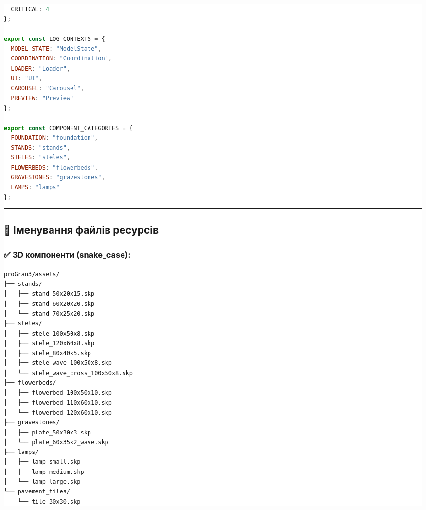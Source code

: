 ```javascript
  CRITICAL: 4
};

export const LOG_CONTEXTS = {
  MODEL_STATE: "ModelState",
  COORDINATION: "Coordination",
  LOADER: "Loader",
  UI: "UI",
  CAROUSEL: "Carousel",
  PREVIEW: "Preview"
};

export const COMPONENT_CATEGORIES = {
  FOUNDATION: "foundation",
  STANDS: "stands",
  STELES: "steles",
  FLOWERBEDS: "flowerbeds",
  GRAVESTONES: "gravestones",
  LAMPS: "lamps"
};
```

---

## 📁 Іменування файлів ресурсів

### ✅ **3D компоненти (snake_case):**
```
proGran3/assets/
├── stands/
│   ├── stand_50x20x15.skp
│   ├── stand_60x20x20.skp
│   └── stand_70x25x20.skp
├── steles/
│   ├── stele_100x50x8.skp
│   ├── stele_120x60x8.skp
│   ├── stele_80x40x5.skp
│   ├── stele_wave_100x50x8.skp
│   └── stele_wave_cross_100x50x8.skp
├── flowerbeds/
│   ├── flowerbed_100x50x10.skp
│   ├── flowerbed_110x60x10.skp
│   └── flowerbed_120x60x10.skp
├── gravestones/
│   ├── plate_50x30x3.skp
│   └── plate_60x35x2_wave.skp
├── lamps/
│   ├── lamp_small.skp
│   ├── lamp_medium.skp
│   └── lamp_large.skp
└── pavement_tiles/
    └── tile_30x30.skp
```
